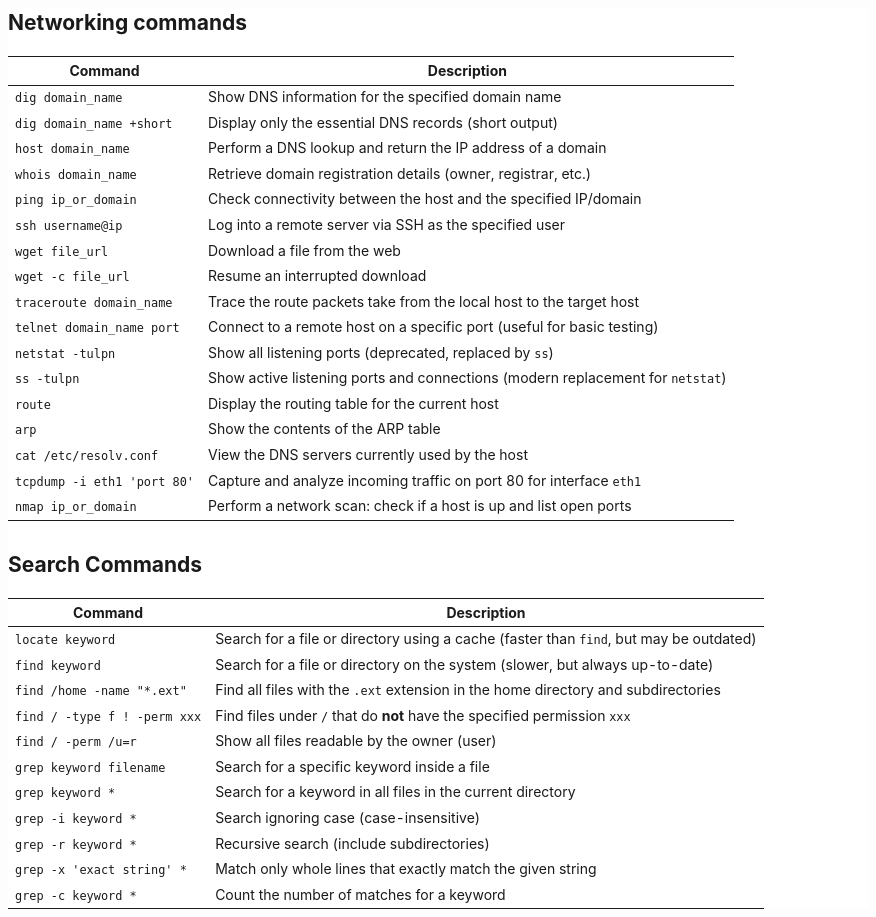 ## Networking commands

| Command                          | Description                                                                 |
|----------------------------------|-----------------------------------------------------------------------------|
| `dig domain_name`                | Show DNS information for the specified domain name                          |
| `dig domain_name +short`         | Display only the essential DNS records (short output)                       |
| `host domain_name`               | Perform a DNS lookup and return the IP address of a domain                  |
| `whois domain_name`              | Retrieve domain registration details (owner, registrar, etc.)               |
| `ping ip_or_domain`              | Check connectivity between the host and the specified IP/domain             |
| `ssh username@ip`                | Log into a remote server via SSH as the specified user                      |
| `wget file_url`                  | Download a file from the web                                                |
| `wget -c file_url`               | Resume an interrupted download                                              |
| `traceroute domain_name`         | Trace the route packets take from the local host to the target host         |
| `telnet domain_name port`        | Connect to a remote host on a specific port (useful for basic testing)      |
| `netstat -tulpn`                 | Show all listening ports (deprecated, replaced by `ss`)                     |
| `ss -tulpn`                      | Show active listening ports and connections (modern replacement for `netstat`) |
| `route`                          | Display the routing table for the current host                              |
| `arp`                            | Show the contents of the ARP table                                          |
| `cat /etc/resolv.conf`           | View the DNS servers currently used by the host                             |
| `tcpdump -i eth1 'port 80'`      | Capture and analyze incoming traffic on port 80 for interface `eth1`        |
| `nmap ip_or_domain`              | Perform a network scan: check if a host is up and list open ports           |

## Search Commands

| Command                          | Description                                                                 |
|----------------------------------|-----------------------------------------------------------------------------|
| `locate keyword`                 | Search for a file or directory using a cache (faster than `find`, but may be outdated) |
| `find keyword`                   | Search for a file or directory on the system (slower, but always up-to-date) |
| `find /home -name "*.ext"`       | Find all files with the `.ext` extension in the home directory and subdirectories |
| `find / -type f ! -perm xxx`     | Find files under `/` that do **not** have the specified permission `xxx`     |
| `find / -perm /u=r`              | Show all files readable by the owner (user)                                 |
| `grep keyword filename`          | Search for a specific keyword inside a file                                 |
| `grep keyword *`                 | Search for a keyword in all files in the current directory                   |
| `grep -i keyword *`              | Search ignoring case (case-insensitive)                                      |
| `grep -r keyword *`              | Recursive search (include subdirectories)                                    |
| `grep -x 'exact string' *`       | Match only whole lines that exactly match the given string                   |
| `grep -c keyword *`              | Count the number of matches for a keyword                                    |
